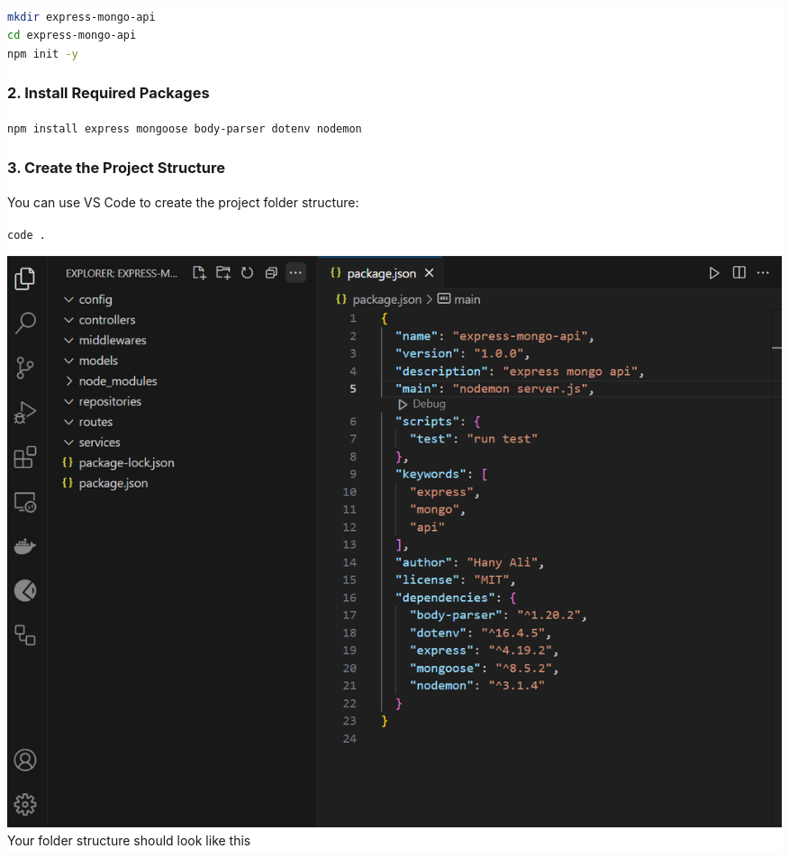 ```bash
mkdir express-mongo-api
cd express-mongo-api
npm init -y
```

### 2. Install Required Packages
```bash
npm install express mongoose body-parser dotenv nodemon
```

### 3. Create the Project Structure

You can use VS Code to create the project folder structure:
```bash
code .
```

![image](img/struc.png)
Your folder structure should look like this
